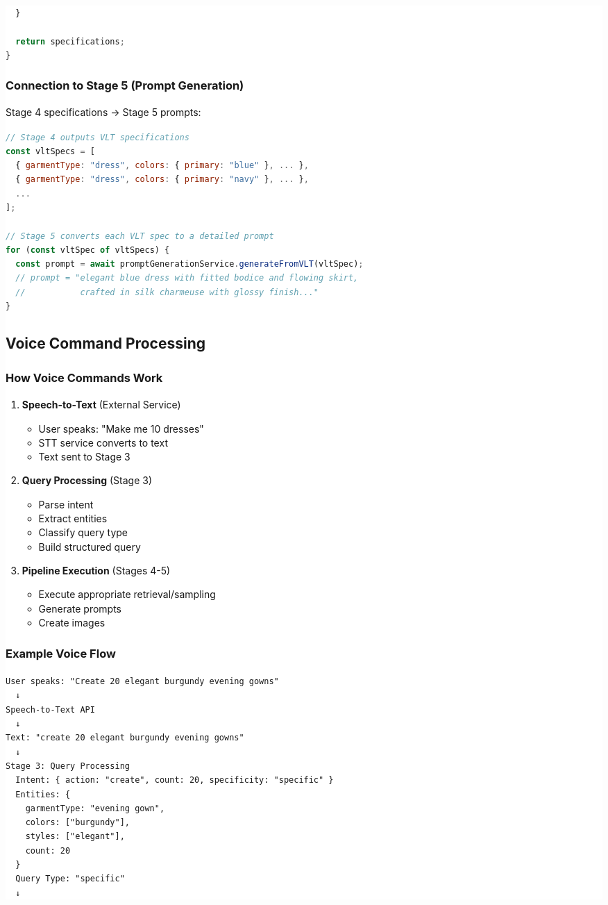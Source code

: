 ```javascript
  }
  
  return specifications;
}
```

### Connection to Stage 5 (Prompt Generation)

Stage 4 specifications → Stage 5 prompts:

```javascript
// Stage 4 outputs VLT specifications
const vltSpecs = [
  { garmentType: "dress", colors: { primary: "blue" }, ... },
  { garmentType: "dress", colors: { primary: "navy" }, ... },
  ...
];

// Stage 5 converts each VLT spec to a detailed prompt
for (const vltSpec of vltSpecs) {
  const prompt = await promptGenerationService.generateFromVLT(vltSpec);
  // prompt = "elegant blue dress with fitted bodice and flowing skirt, 
  //           crafted in silk charmeuse with glossy finish..."
}
```

## Voice Command Processing

### How Voice Commands Work

1. **Speech-to-Text** (External Service)
   - User speaks: "Make me 10 dresses"
   - STT service converts to text
   - Text sent to Stage 3

2. **Query Processing** (Stage 3)
   - Parse intent
   - Extract entities
   - Classify query type
   - Build structured query

3. **Pipeline Execution** (Stages 4-5)
   - Execute appropriate retrieval/sampling
   - Generate prompts
   - Create images

### Example Voice Flow

```
User speaks: "Create 20 elegant burgundy evening gowns"
  ↓
Speech-to-Text API
  ↓
Text: "create 20 elegant burgundy evening gowns"
  ↓
Stage 3: Query Processing
  Intent: { action: "create", count: 20, specificity: "specific" }
  Entities: { 
    garmentType: "evening gown",
    colors: ["burgundy"],
    styles: ["elegant"],
    count: 20
  }
  Query Type: "specific"
  ↓
```